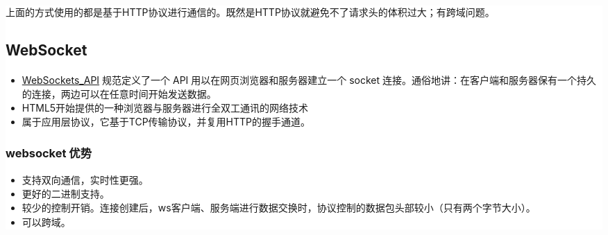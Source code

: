 上面的方式使用的都是基于HTTP协议进行通信的。既然是HTTP协议就避免不了请求头的体积过大；有跨域问题。



## WebSocket

- [WebSockets_API](https://developer.mozilla.org/en-US/docs/Web/API/WebSockets_API) 规范定义了一个 API 用以在网页浏览器和服务器建立一个 socket 连接。通俗地讲：在客户端和服务器保有一个持久的连接，两边可以在任意时间开始发送数据。
- HTML5开始提供的一种浏览器与服务器进行全双工通讯的网络技术
- 属于应用层协议，它基于TCP传输协议，并复用HTTP的握手通道。



###  websocket 优势 

- 支持双向通信，实时性更强。
- 更好的二进制支持。
- 较少的控制开销。连接创建后，ws客户端、服务端进行数据交换时，协议控制的数据包头部较小（只有两个字节大小）。
- 可以跨域。









































